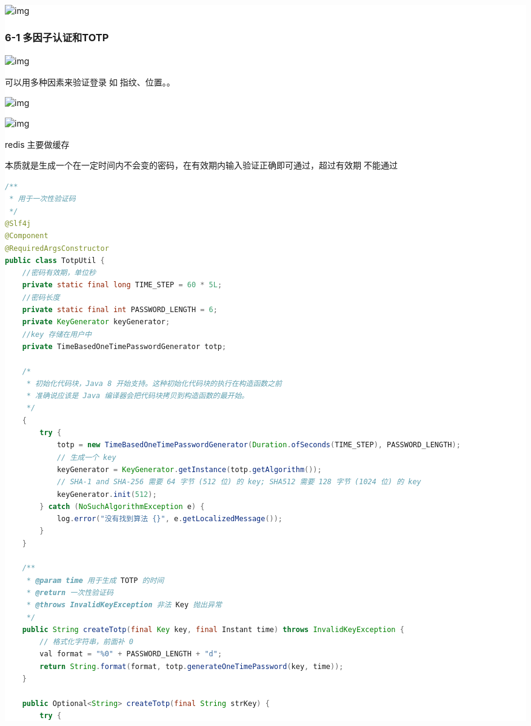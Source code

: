 ![img](https://biji-1307941976.cos.ap-guangzhou.myqcloud.com/1678957818825-3ac7b223-1efe-4cee-ad26-7da34440848d.png)

### 6-1 多因子认证和TOTP

![img](https://biji-1307941976.cos.ap-guangzhou.myqcloud.com/1678957853996-150c3013-ad2a-4745-951f-72922be7c4eb.png)

可以用多种因素来验证登录 如 指纹、位置。。



![img](https://biji-1307941976.cos.ap-guangzhou.myqcloud.com/1678958040489-da508328-5656-44e8-a207-8474d556f04d.png)

 ![img](https://biji-1307941976.cos.ap-guangzhou.myqcloud.com/1678958212580-2c1aa523-f9cf-4a43-8e1a-9cfb1ebfe530.png)

redis 主要做缓存



本质就是生成一个在一定时间内不会变的密码，在有效期内输入验证正确即可通过，超过有效期 不能通过

```java
/**
 * 用于一次性验证码
 */
@Slf4j
@Component
@RequiredArgsConstructor
public class TotpUtil {
    //密码有效期，单位秒
    private static final long TIME_STEP = 60 * 5L;
    //密码长度
    private static final int PASSWORD_LENGTH = 6;
    private KeyGenerator keyGenerator;
    //key 存储在用户中
    private TimeBasedOneTimePasswordGenerator totp;

    /*
     * 初始化代码块，Java 8 开始支持。这种初始化代码块的执行在构造函数之前
     * 准确说应该是 Java 编译器会把代码块拷贝到构造函数的最开始。
     */
    {
        try {
            totp = new TimeBasedOneTimePasswordGenerator(Duration.ofSeconds(TIME_STEP), PASSWORD_LENGTH);
            // 生成一个 key
            keyGenerator = KeyGenerator.getInstance(totp.getAlgorithm());
            // SHA-1 and SHA-256 需要 64 字节 (512 位) 的 key; SHA512 需要 128 字节 (1024 位) 的 key
            keyGenerator.init(512);
        } catch (NoSuchAlgorithmException e) {
            log.error("没有找到算法 {}", e.getLocalizedMessage());
        }
    }

    /**
     * @param time 用于生成 TOTP 的时间
     * @return 一次性验证码
     * @throws InvalidKeyException 非法 Key 抛出异常
     */
    public String createTotp(final Key key, final Instant time) throws InvalidKeyException {
        // 格式化字符串，前面补 0
        val format = "%0" + PASSWORD_LENGTH + "d";
        return String.format(format, totp.generateOneTimePassword(key, time));
    }

    public Optional<String> createTotp(final String strKey) {
        try {
```